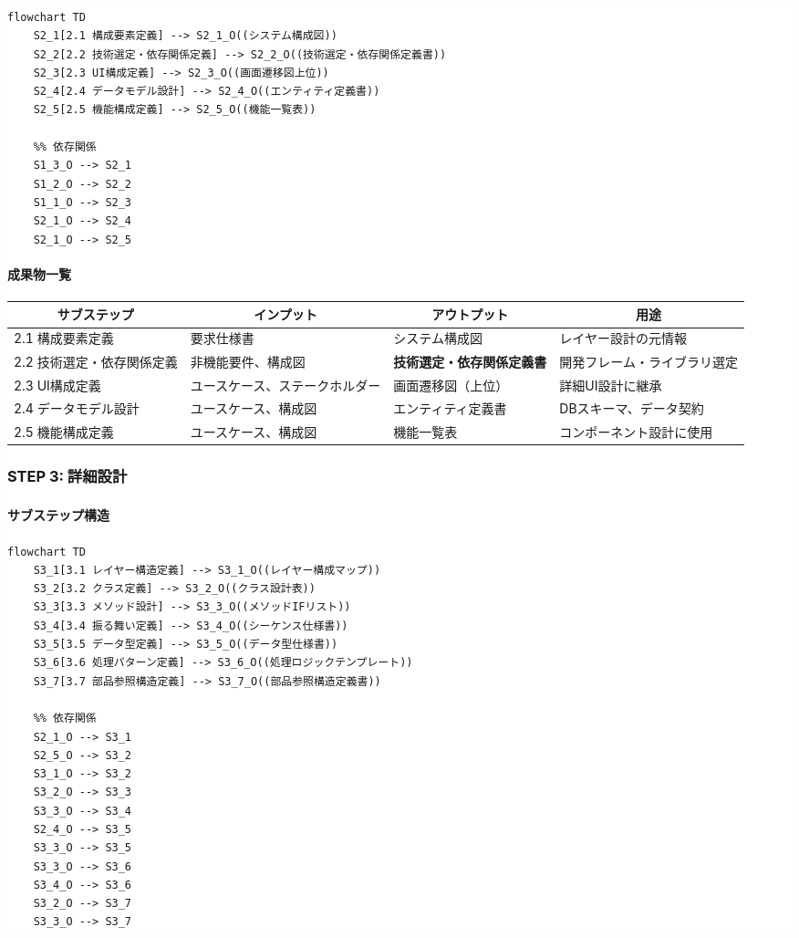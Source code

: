 ```mermaid
flowchart TD
    S2_1[2.1 構成要素定義] --> S2_1_O((システム構成図))
    S2_2[2.2 技術選定・依存関係定義] --> S2_2_O((技術選定・依存関係定義書))
    S2_3[2.3 UI構成定義] --> S2_3_O((画面遷移図上位))
    S2_4[2.4 データモデル設計] --> S2_4_O((エンティティ定義書))
    S2_5[2.5 機能構成定義] --> S2_5_O((機能一覧表))

    %% 依存関係
    S1_3_O --> S2_1
    S1_2_O --> S2_2
    S1_1_O --> S2_3
    S2_1_O --> S2_4
    S2_1_O --> S2_5
```

#### 成果物一覧
| サブステップ | インプット | アウトプット | 用途 |
|-------------|-----------|-------------|------|
| 2.1 構成要素定義 | 要求仕様書 | システム構成図 | レイヤー設計の元情報 |
| 2.2 技術選定・依存関係定義 | 非機能要件、構成図 | **技術選定・依存関係定義書** | 開発フレーム・ライブラリ選定 |
| 2.3 UI構成定義 | ユースケース、ステークホルダー | 画面遷移図（上位） | 詳細UI設計に継承 |
| 2.4 データモデル設計 | ユースケース、構成図 | エンティティ定義書 | DBスキーマ、データ契約 |
| 2.5 機能構成定義 | ユースケース、構成図 | 機能一覧表 | コンポーネント設計に使用 |

### STEP 3: 詳細設計

#### サブステップ構造

```mermaid
flowchart TD
    S3_1[3.1 レイヤー構造定義] --> S3_1_O((レイヤー構成マップ))
    S3_2[3.2 クラス定義] --> S3_2_O((クラス設計表))
    S3_3[3.3 メソッド設計] --> S3_3_O((メソッドIFリスト))
    S3_4[3.4 振る舞い定義] --> S3_4_O((シーケンス仕様書))
    S3_5[3.5 データ型定義] --> S3_5_O((データ型仕様書))
    S3_6[3.6 処理パターン定義] --> S3_6_O((処理ロジックテンプレート))
    S3_7[3.7 部品参照構造定義] --> S3_7_O((部品参照構造定義書))

    %% 依存関係
    S2_1_O --> S3_1
    S2_5_O --> S3_2
    S3_1_O --> S3_2
    S3_2_O --> S3_3
    S3_3_O --> S3_4
    S2_4_O --> S3_5
    S3_3_O --> S3_5
    S3_3_O --> S3_6
    S3_4_O --> S3_6
    S3_2_O --> S3_7
    S3_3_O --> S3_7
```
